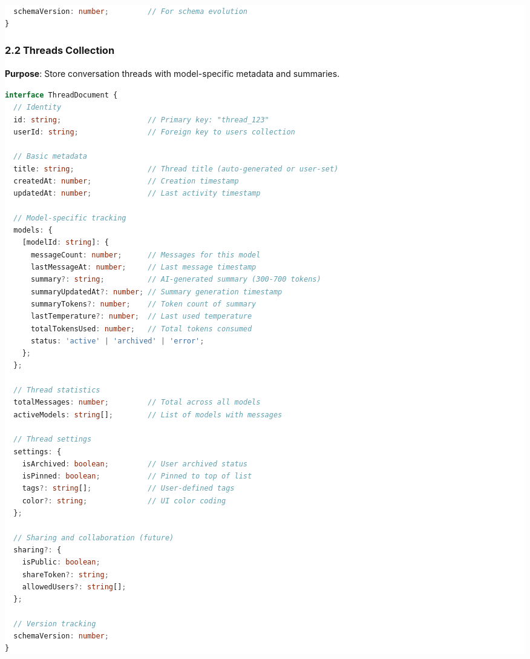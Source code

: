 ```typescript
  schemaVersion: number;         // For schema evolution
}
```

### 2.2 Threads Collection

**Purpose**: Store conversation threads with model-specific metadata and summaries.

```typescript
interface ThreadDocument {
  // Identity
  id: string;                    // Primary key: "thread_123"
  userId: string;                // Foreign key to users collection

  // Basic metadata
  title: string;                 // Thread title (auto-generated or user-set)
  createdAt: number;             // Creation timestamp
  updatedAt: number;             // Last activity timestamp

  // Model-specific tracking
  models: {
    [modelId: string]: {
      messageCount: number;      // Messages for this model
      lastMessageAt: number;     // Last message timestamp
      summary?: string;          // AI-generated summary (300-700 tokens)
      summaryUpdatedAt?: number; // Summary generation timestamp
      summaryTokens?: number;    // Token count of summary
      lastTemperature?: number;  // Last used temperature
      totalTokensUsed: number;   // Total tokens consumed
      status: 'active' | 'archived' | 'error';
    };
  };

  // Thread statistics
  totalMessages: number;         // Total across all models
  activeModels: string[];        // List of models with messages

  // Thread settings
  settings: {
    isArchived: boolean;         // User archived status
    isPinned: boolean;           // Pinned to top of list
    tags?: string[];             // User-defined tags
    color?: string;              // UI color coding
  };

  // Sharing and collaboration (future)
  sharing?: {
    isPublic: boolean;
    shareToken?: string;
    allowedUsers?: string[];
  };

  // Version tracking
  schemaVersion: number;
}
```
